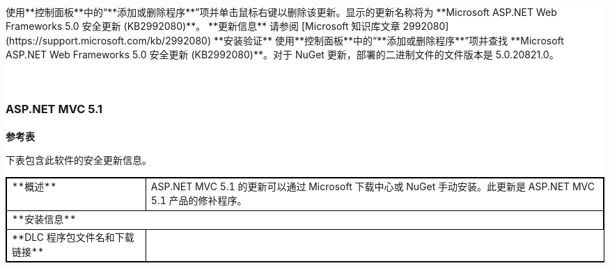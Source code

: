 </td>
<td style="border:1px solid black;">
使用**控制面板**中的“**添加或删除程序**”项并单击鼠标右键以删除该更新。显示的更新名称将为 **Microsoft ASP.NET Web Frameworks 5.0 安全更新 (KB2992080)**。

</td>
</tr>
<tr>
<td style="border:1px solid black;">
**更新信息**

</td>
<td style="border:1px solid black;">
请参阅 [Microsoft 知识库文章 2992080](https://support.microsoft.com/kb/2992080)

</td>
</tr>
<tr>
<td style="border:1px solid black;">
**安装验证**

</td>
<td style="border:1px solid black;">
使用**控制面板**中的“**添加或删除程序**”项并查找 **Microsoft ASP.NET Web Frameworks 5.0 安全更新 (KB2992080)**。对于 NuGet 更新，部署的二进制文件的文件版本是 5.0.20821.0。

</td>
</tr>
</table>
<p> </p>
 

### ASP.NET MVC 5.1

**参考表**

下表包含此软件的安全更新信息。

<p> </p>
<table style="border:1px solid black;">
<tr>
<td style="border:1px solid black;">
**概述**

</td>
<td style="border:1px solid black;">
ASP.NET MVC 5.1 的更新可以通过 Microsoft 下载中心或 NuGet 手动安装。此更新是 ASP.NET MVC 5.1 产品的修补程序。

</td>
</tr>
<tr>
<td style="border:1px solid black;" colspan="2">
**安装信息**

</td>
</tr>
<tr>
<td style="border:1px solid black;">
**DLC 程序包文件名和下载链接**
